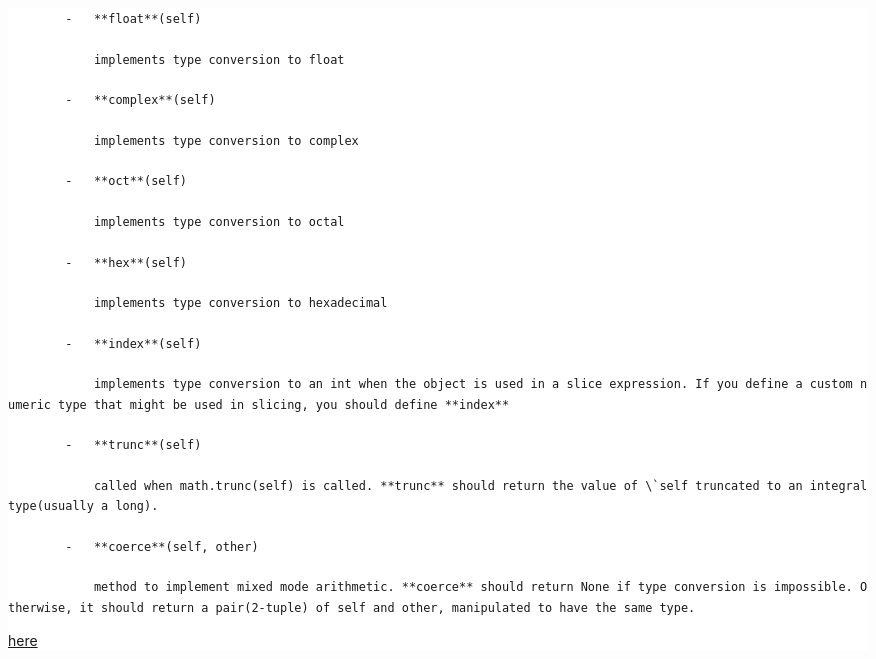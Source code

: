             -   **float**(self)
                
                implements type conversion to float
                
            -   **complex**(self)
                
                implements type conversion to complex
                
            -   **oct**(self)
                
                implements type conversion to octal
                
            -   **hex**(self)
                
                implements type conversion to hexadecimal
                
            -   **index**(self)
                
                implements type conversion to an int when the object is used in a slice expression. If you define a custom numeric type that might be used in slicing, you should define **index**
                
            -   **trunc**(self)
                
                called when math.trunc(self) is called. **trunc** should return the value of \`self truncated to an integral type(usually a long).
                
            -   **coerce**(self, other)
                
                method to implement mixed mode arithmetic. **coerce** should return None if type conversion is impossible. Otherwise, it should return a pair(2-tuple) of self and other, manipulated to have the same type.
                

[here](https://rszalski.github.io/magicmethods/)